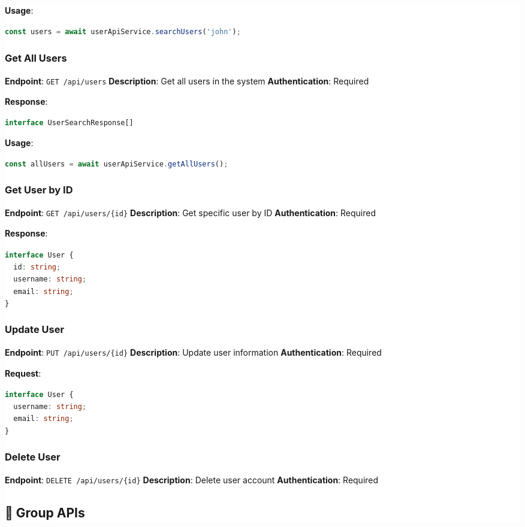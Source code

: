 **Usage**:
```typescript
const users = await userApiService.searchUsers('john');
```

### Get All Users
**Endpoint**: `GET /api/users`
**Description**: Get all users in the system
**Authentication**: Required

**Response**:
```typescript
interface UserSearchResponse[]
```

**Usage**:
```typescript
const allUsers = await userApiService.getAllUsers();
```

### Get User by ID
**Endpoint**: `GET /api/users/{id}`
**Description**: Get specific user by ID
**Authentication**: Required

**Response**:
```typescript
interface User {
  id: string;
  username: string;
  email: string;
}
```

### Update User
**Endpoint**: `PUT /api/users/{id}`
**Description**: Update user information
**Authentication**: Required

**Request**:
```typescript
interface User {
  username: string;
  email: string;
}
```

### Delete User
**Endpoint**: `DELETE /api/users/{id}`
**Description**: Delete user account
**Authentication**: Required

## 👥 Group APIs
